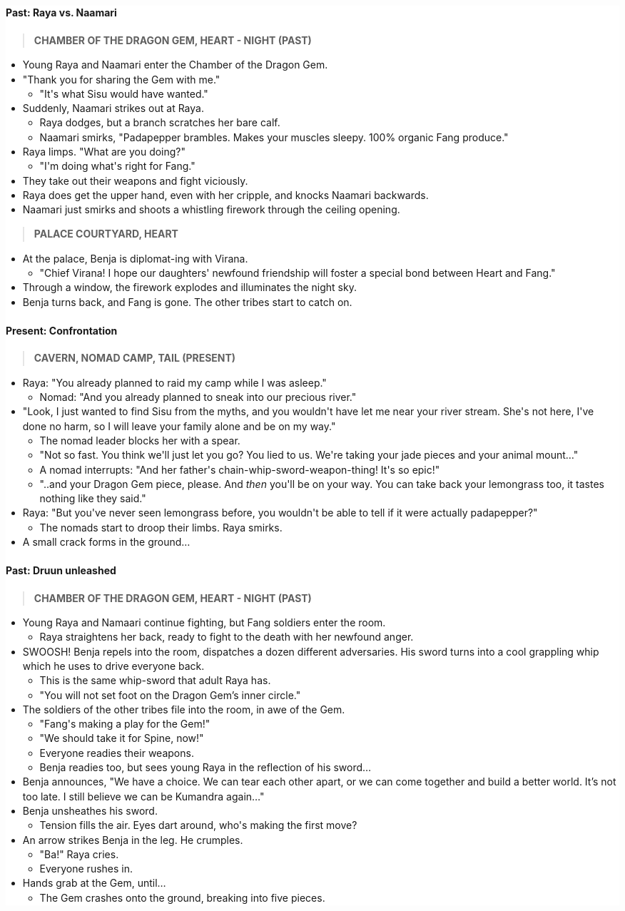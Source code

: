 #### Past: Raya vs. Naamari

> **CHAMBER OF THE DRAGON GEM, HEART - NIGHT (PAST)**

- Young Raya and Naamari enter the Chamber of the Dragon Gem.
- "Thank you for sharing the Gem with me."
	- "It's what Sisu would have wanted."
- Suddenly, Naamari strikes out at Raya.
	- Raya dodges, but a branch scratches her bare calf.
	- Naamari smirks, "Padapepper brambles. Makes your muscles sleepy. 100% organic Fang produce."
- Raya limps. "What are you doing?"
	- "I'm doing what's right for Fang."
- They take out their weapons and fight viciously.
- Raya does get the upper hand, even with her cripple, and knocks Naamari backwards.
- Naamari just smirks and shoots a whistling firework through the ceiling opening.

> **PALACE COURTYARD, HEART**

- At the palace, Benja is diplomat-ing with Virana.
	- "Chief Virana! I hope our daughters' newfound friendship will foster a special bond between Heart and Fang."
- Through a window, the firework explodes and illuminates the night sky.
- Benja turns back, and Fang is gone. The other tribes start to catch on.

#### Present: Confrontation

> **CAVERN, NOMAD CAMP, TAIL (PRESENT)**

- Raya: "You already planned to raid my camp while I was asleep."
	- Nomad: "And you already planned to sneak into our precious river."
- "Look, I just wanted to find Sisu from the myths, and you wouldn't have let me near your river stream. She's not here, I've done no harm, so I will leave your family alone and be on my way."
	- The nomad leader blocks her with a spear.
	- "Not so fast. You think we'll just let you go? You lied to us. We're taking your jade pieces and your animal mount…"
	- A nomad interrupts: "And her father's chain-whip-sword-weapon-thing! It's so epic!"
	- "..and your Dragon Gem piece, please. And *then* you'll be on your way. You can take back your lemongrass too, it tastes nothing like they said."
- Raya: "But you've never seen lemongrass before, you wouldn't be able to tell if it were actually padapepper?"
	- The nomads start to droop their limbs. Raya smirks.
- A small crack forms in the ground…

#### Past: Druun unleashed

> **CHAMBER OF THE DRAGON GEM, HEART - NIGHT (PAST)**

- Young Raya and Namaari continue fighting, but Fang soldiers enter the room.
	- Raya straightens her back, ready to fight to the death with her newfound anger.
- SWOOSH! Benja repels into the room, dispatches a dozen different adversaries. His sword turns into a cool grappling whip which he uses to drive everyone back.
	- This is the same whip-sword that adult Raya has.
	- "You will not set foot on the Dragon Gem’s inner circle."
- The soldiers of the other tribes file into the room, in awe of the Gem.
	- "Fang's making a play for the Gem!"
	- "We should take it for Spine, now!"
	- Everyone readies their weapons.
	- Benja readies too, but sees young Raya in the reflection of his sword…
- Benja announces, "We have a choice. We can tear each other apart, or we can come together and build a better world. It’s not too late. I still believe we can be Kumandra again…"
- Benja unsheathes his sword.
	- Tension fills the air. Eyes dart around, who's making the first move?
- An arrow strikes Benja in the leg. He crumples.
	- "Ba!" Raya cries.
	- Everyone rushes in.
- Hands grab at the Gem, until…
	- The Gem crashes onto the ground, breaking into five pieces.
